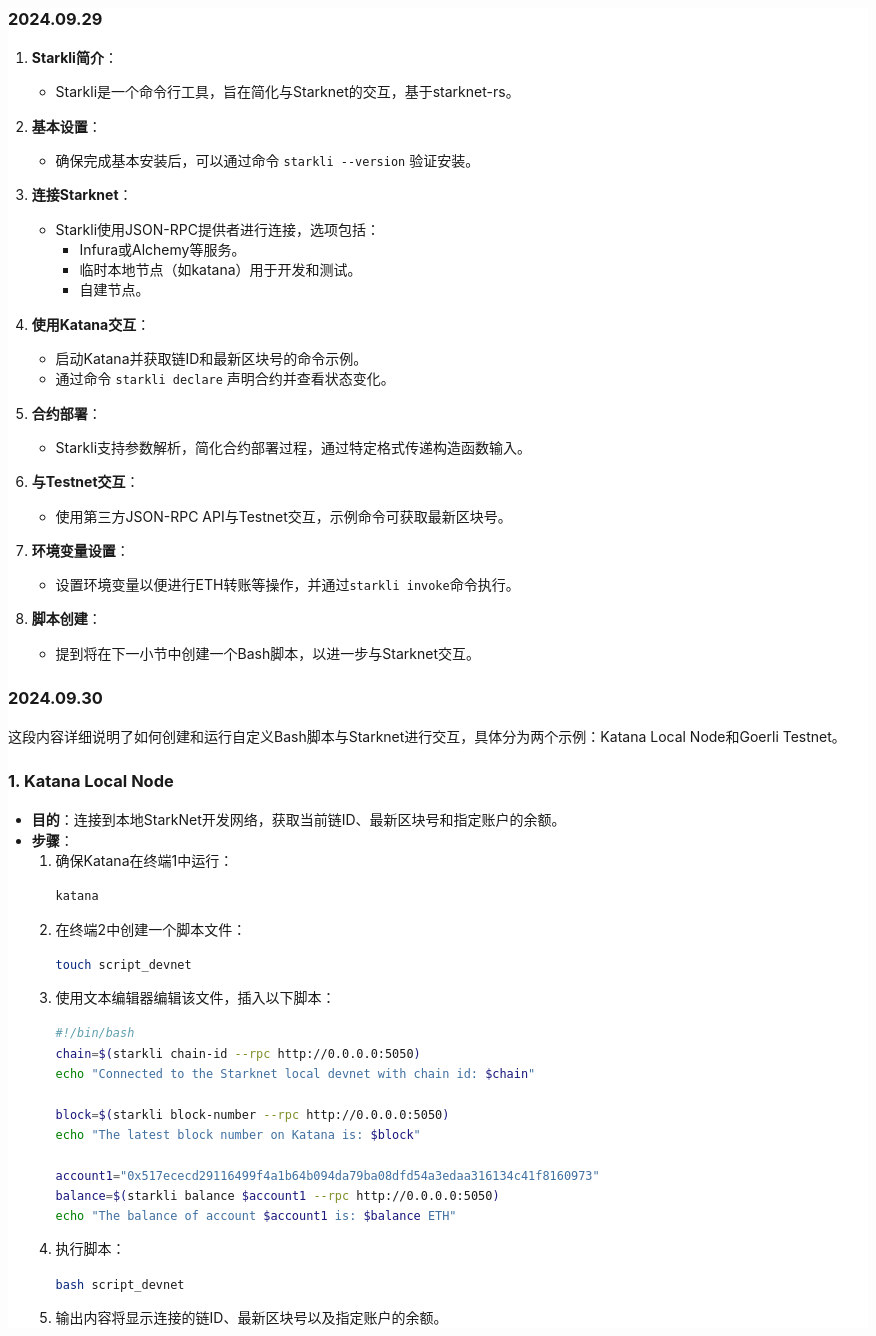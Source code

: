 ### 2024.09.29

1. **Starkli简介**：
   - Starkli是一个命令行工具，旨在简化与Starknet的交互，基于starknet-rs。

2. **基本设置**：
   - 确保完成基本安装后，可以通过命令 `starkli --version` 验证安装。

3. **连接Starknet**：
   - Starkli使用JSON-RPC提供者进行连接，选项包括：
     - Infura或Alchemy等服务。
     - 临时本地节点（如katana）用于开发和测试。
     - 自建节点。

4. **使用Katana交互**：
   - 启动Katana并获取链ID和最新区块号的命令示例。
   - 通过命令 `starkli declare` 声明合约并查看状态变化。

5. **合约部署**：
   - Starkli支持参数解析，简化合约部署过程，通过特定格式传递构造函数输入。

6. **与Testnet交互**：
   - 使用第三方JSON-RPC API与Testnet交互，示例命令可获取最新区块号。

7. **环境变量设置**：
   - 设置环境变量以便进行ETH转账等操作，并通过`starkli invoke`命令执行。

8. **脚本创建**：
   - 提到将在下一小节中创建一个Bash脚本，以进一步与Starknet交互。
   
### 2024.09.30

这段内容详细说明了如何创建和运行自定义Bash脚本与Starknet进行交互，具体分为两个示例：Katana Local Node和Goerli Testnet。

### 1. Katana Local Node
- **目的**：连接到本地StarkNet开发网络，获取当前链ID、最新区块号和指定账户的余额。
- **步骤**：
  1. 确保Katana在终端1中运行：
     ```bash
     katana
     ```
  2. 在终端2中创建一个脚本文件：
     ```bash
     touch script_devnet
     ```
  3. 使用文本编辑器编辑该文件，插入以下脚本：
     ```bash
     #!/bin/bash
     chain=$(starkli chain-id --rpc http://0.0.0.0:5050)
     echo "Connected to the Starknet local devnet with chain id: $chain"
     
     block=$(starkli block-number --rpc http://0.0.0.0:5050)
     echo "The latest block number on Katana is: $block"
     
     account1="0x517ececd29116499f4a1b64b094da79ba08dfd54a3edaa316134c41f8160973"
     balance=$(starkli balance $account1 --rpc http://0.0.0.0:5050)
     echo "The balance of account $account1 is: $balance ETH"
     ```
  4. 执行脚本：
     ```bash
     bash script_devnet
     ```
  5. 输出内容将显示连接的链ID、最新区块号以及指定账户的余额。
